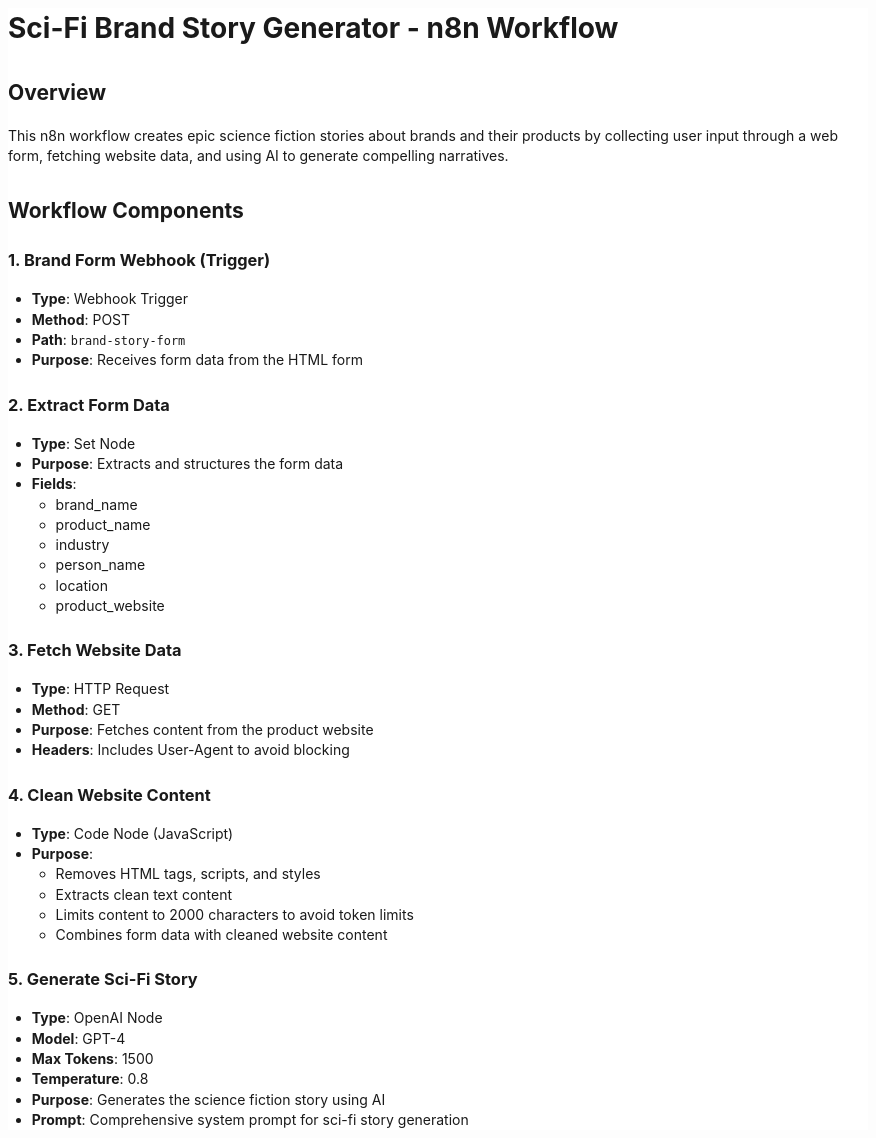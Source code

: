 # Sci-Fi Brand Story Generator - n8n Workflow

## Overview

This n8n workflow creates epic science fiction stories about brands and their products by collecting user input through a web form, fetching website data, and using AI to generate compelling narratives.

## Workflow Components

### 1. Brand Form Webhook (Trigger)
- **Type**: Webhook Trigger
- **Method**: POST
- **Path**: `brand-story-form`
- **Purpose**: Receives form data from the HTML form

### 2. Extract Form Data
- **Type**: Set Node
- **Purpose**: Extracts and structures the form data
- **Fields**:
  - brand_name
  - product_name
  - industry
  - person_name
  - location
  - product_website

### 3. Fetch Website Data
- **Type**: HTTP Request
- **Method**: GET
- **Purpose**: Fetches content from the product website
- **Headers**: Includes User-Agent to avoid blocking

### 4. Clean Website Content
- **Type**: Code Node (JavaScript)
- **Purpose**: 
  - Removes HTML tags, scripts, and styles
  - Extracts clean text content
  - Limits content to 2000 characters to avoid token limits
  - Combines form data with cleaned website content

### 5. Generate Sci-Fi Story
- **Type**: OpenAI Node
- **Model**: GPT-4
- **Max Tokens**: 1500
- **Temperature**: 0.8
- **Purpose**: Generates the science fiction story using AI
- **Prompt**: Comprehensive system prompt for sci-fi story generation
